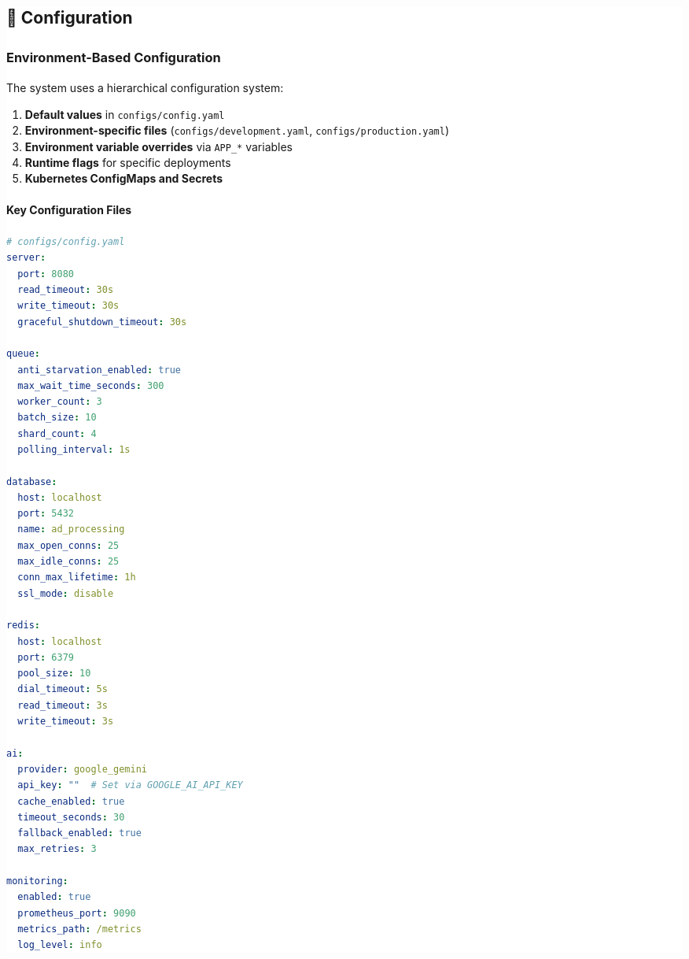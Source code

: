 
## 🔧 Configuration

### Environment-Based Configuration

The system uses a hierarchical configuration system:

1. **Default values** in `configs/config.yaml`
2. **Environment-specific files** (`configs/development.yaml`, `configs/production.yaml`)
3. **Environment variable overrides** via `APP_*` variables  
4. **Runtime flags** for specific deployments
5. **Kubernetes ConfigMaps and Secrets**

#### Key Configuration Files

```yaml
# configs/config.yaml
server:
  port: 8080
  read_timeout: 30s
  write_timeout: 30s
  graceful_shutdown_timeout: 30s

queue:
  anti_starvation_enabled: true
  max_wait_time_seconds: 300
  worker_count: 3
  batch_size: 10
  shard_count: 4
  polling_interval: 1s

database:
  host: localhost
  port: 5432
  name: ad_processing
  max_open_conns: 25
  max_idle_conns: 25
  conn_max_lifetime: 1h
  ssl_mode: disable

redis:
  host: localhost  
  port: 6379
  pool_size: 10
  dial_timeout: 5s
  read_timeout: 3s
  write_timeout: 3s

ai:
  provider: google_gemini
  api_key: ""  # Set via GOOGLE_AI_API_KEY
  cache_enabled: true
  timeout_seconds: 30
  fallback_enabled: true
  max_retries: 3

monitoring:
  enabled: true
  prometheus_port: 9090
  metrics_path: /metrics
  log_level: info
```
